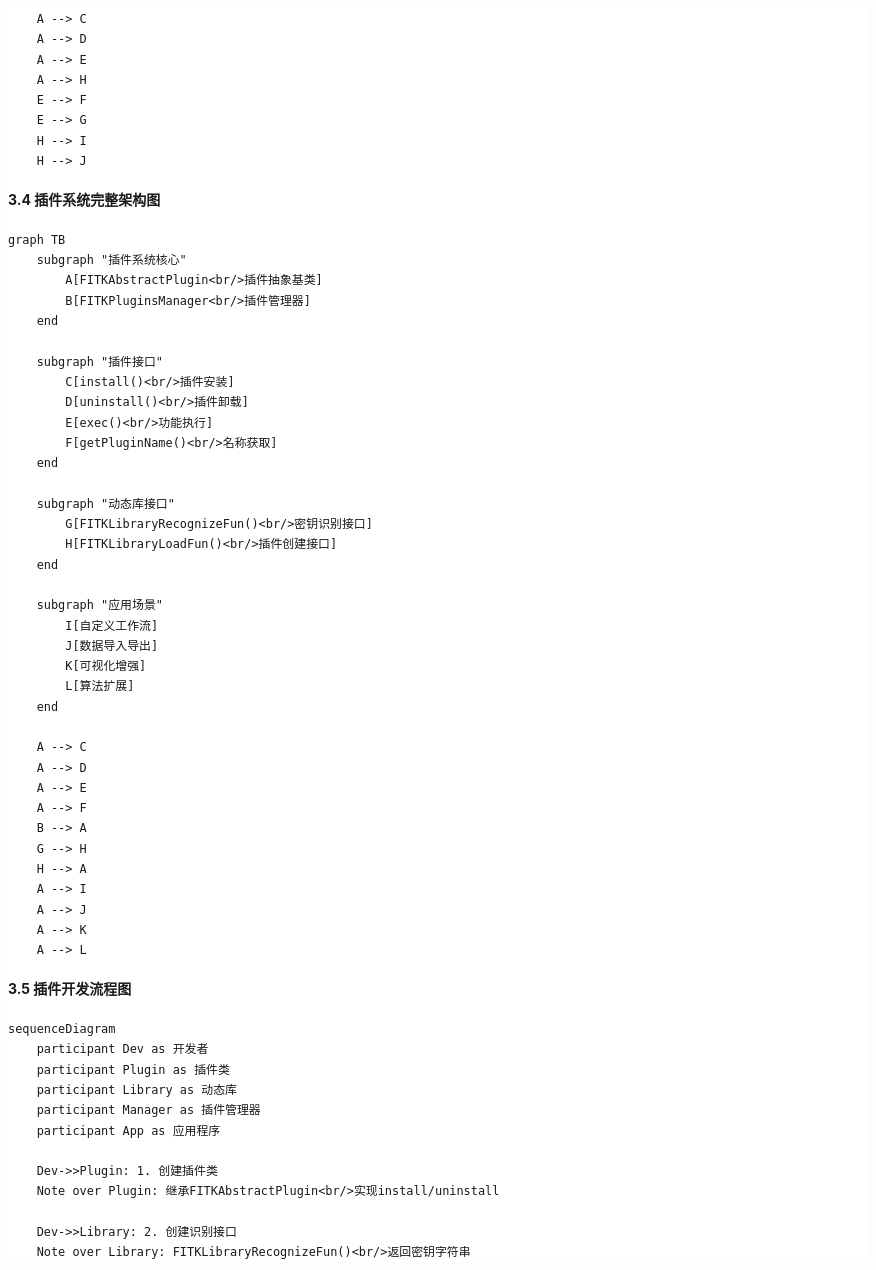 ```mermaid
    A --> C
    A --> D
    A --> E
    A --> H
    E --> F
    E --> G
    H --> I
    H --> J
```

#### 3.4 插件系统完整架构图
```mermaid
graph TB
    subgraph "插件系统核心"
        A[FITKAbstractPlugin<br/>插件抽象基类]
        B[FITKPluginsManager<br/>插件管理器]
    end

    subgraph "插件接口"
        C[install()<br/>插件安装]
        D[uninstall()<br/>插件卸载]
        E[exec()<br/>功能执行]
        F[getPluginName()<br/>名称获取]
    end

    subgraph "动态库接口"
        G[FITKLibraryRecognizeFun()<br/>密钥识别接口]
        H[FITKLibraryLoadFun()<br/>插件创建接口]
    end

    subgraph "应用场景"
        I[自定义工作流]
        J[数据导入导出]
        K[可视化增强]
        L[算法扩展]
    end

    A --> C
    A --> D
    A --> E
    A --> F
    B --> A
    G --> H
    H --> A
    A --> I
    A --> J
    A --> K
    A --> L
```

#### 3.5 插件开发流程图
```mermaid
sequenceDiagram
    participant Dev as 开发者
    participant Plugin as 插件类
    participant Library as 动态库
    participant Manager as 插件管理器
    participant App as 应用程序

    Dev->>Plugin: 1. 创建插件类
    Note over Plugin: 继承FITKAbstractPlugin<br/>实现install/uninstall

    Dev->>Library: 2. 创建识别接口
    Note over Library: FITKLibraryRecognizeFun()<br/>返回密钥字符串
```